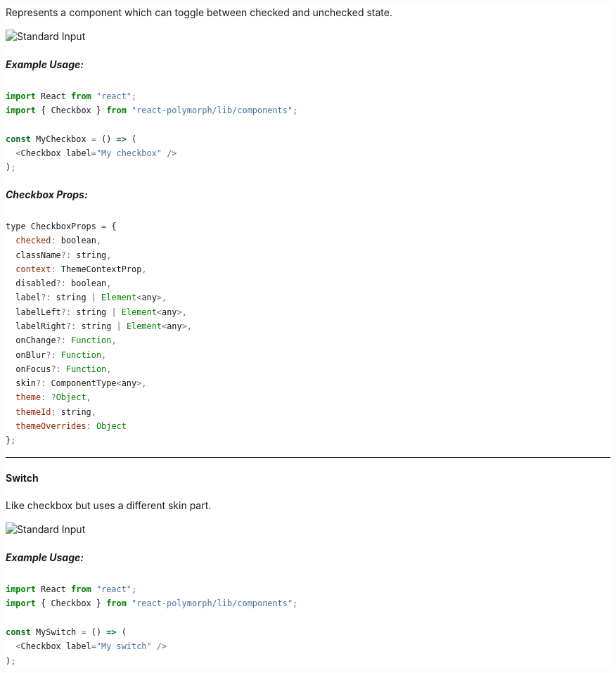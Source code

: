 Represents a component which can toggle between checked and unchecked state.

![Standard Input](./docs/images/react-polymorph-checkbox-example.png)

##### Example Usage:

```js
import React from "react";
import { Checkbox } from "react-polymorph/lib/components";

const MyCheckbox = () => (
  <Checkbox label="My checkbox" />
);
```

##### Checkbox Props:

```js
type CheckboxProps = {
  checked: boolean,
  className?: string,
  context: ThemeContextProp,
  disabled?: boolean,
  label?: string | Element<any>,
  labelLeft?: string | Element<any>,
  labelRight?: string | Element<any>,
  onChange?: Function,
  onBlur?: Function,
  onFocus?: Function,
  skin?: ComponentType<any>,
  theme: ?Object,
  themeId: string,
  themeOverrides: Object
};
```

---

#### Switch

Like checkbox but uses a different skin part.

![Standard Input](./docs/images/react-polymorph-switch-example.png)

##### Example Usage:

```js
import React from "react";
import { Checkbox } from "react-polymorph/lib/components";

const MySwitch = () => (
  <Checkbox label="My switch" />
);
```
